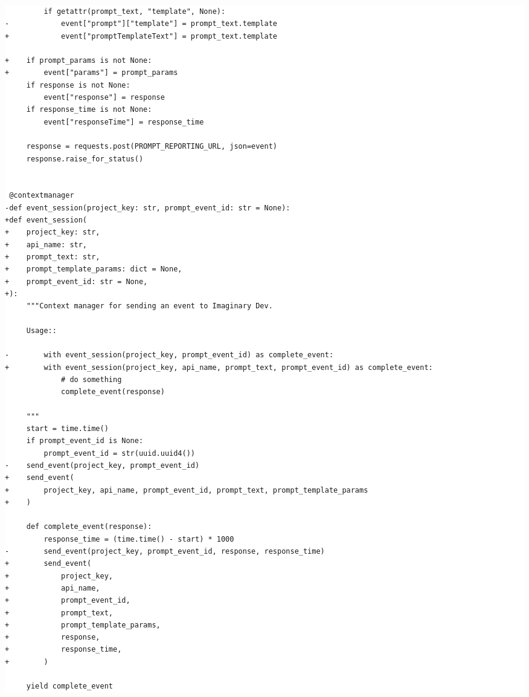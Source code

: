 ```
         if getattr(prompt_text, "template", None):
-            event["prompt"]["template"] = prompt_text.template
+            event["promptTemplateText"] = prompt_text.template
 
+    if prompt_params is not None:
+        event["params"] = prompt_params
     if response is not None:
         event["response"] = response
     if response_time is not None:
         event["responseTime"] = response_time
 
     response = requests.post(PROMPT_REPORTING_URL, json=event)
     response.raise_for_status()
 
 
 @contextmanager
-def event_session(project_key: str, prompt_event_id: str = None):
+def event_session(
+    project_key: str,
+    api_name: str,
+    prompt_text: str,
+    prompt_template_params: dict = None,
+    prompt_event_id: str = None,
+):
     """Context manager for sending an event to Imaginary Dev.
 
     Usage::
 
-        with event_session(project_key, prompt_event_id) as complete_event:
+        with event_session(project_key, api_name, prompt_text, prompt_event_id) as complete_event:
             # do something
             complete_event(response)
 
     """
     start = time.time()
     if prompt_event_id is None:
         prompt_event_id = str(uuid.uuid4())
-    send_event(project_key, prompt_event_id)
+    send_event(
+        project_key, api_name, prompt_event_id, prompt_text, prompt_template_params
+    )
 
     def complete_event(response):
         response_time = (time.time() - start) * 1000
-        send_event(project_key, prompt_event_id, response, response_time)
+        send_event(
+            project_key,
+            api_name,
+            prompt_event_id,
+            prompt_text,
+            prompt_template_params,
+            response,
+            response_time,
+        )
 
     yield complete_event
```
